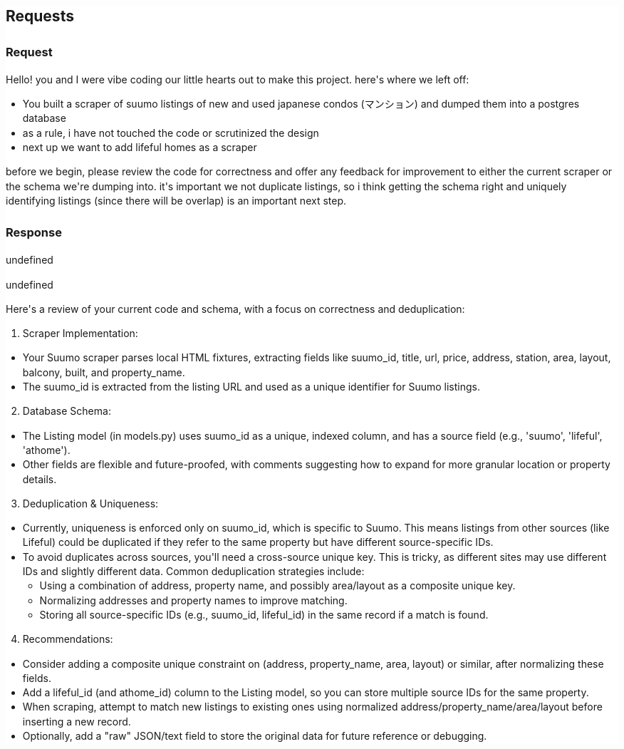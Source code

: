 ## Requests

### Request

Hello! you and I were vibe coding our little hearts out to make this project. here's where we left off:

* You built a scraper of suumo listings of new and used japanese condos (マンション) and dumped them into a postgres database
* as a rule, i have not touched the code or scrutinized the design
* next up we want to add lifeful homes as a scraper

before we begin, please review the code for correctness and offer any feedback for improvement to either the current scraper or the schema we're dumping into. it's important we not duplicate listings, so i think getting the schema right and uniquely identifying listings (since there will be overlap) is an important next step.

### Response

undefined

undefined

Here's a review of your current code and schema, with a focus on correctness and deduplication:

1. Scraper Implementation:
- Your Suumo scraper parses local HTML fixtures, extracting fields like suumo_id, title, url, price, address, station, area, layout, balcony, built, and property_name.
- The suumo_id is extracted from the listing URL and used as a unique identifier for Suumo listings.

2. Database Schema:
- The Listing model (in models.py) uses suumo_id as a unique, indexed column, and has a source field (e.g., 'suumo', 'lifeful', 'athome').
- Other fields are flexible and future-proofed, with comments suggesting how to expand for more granular location or property details.

3. Deduplication & Uniqueness:
- Currently, uniqueness is enforced only on suumo_id, which is specific to Suumo. This means listings from other sources (like Lifeful) could be duplicated if they refer to the same property but have different source-specific IDs.
- To avoid duplicates across sources, you'll need a cross-source unique key. This is tricky, as different sites may use different IDs and slightly different data. Common deduplication strategies include:
  - Using a combination of address, property name, and possibly area/layout as a composite unique key.
  - Normalizing addresses and property names to improve matching.
  - Storing all source-specific IDs (e.g., suumo_id, lifeful_id) in the same record if a match is found.

4. Recommendations:
- Consider adding a composite unique constraint on (address, property_name, area, layout) or similar, after normalizing these fields.
- Add a lifeful_id (and athome_id) column to the Listing model, so you can store multiple source IDs for the same property.
- When scraping, attempt to match new listings to existing ones using normalized address/property_name/area/layout before inserting a new record.
- Optionally, add a "raw" JSON/text field to store the original data for future reference or debugging.
